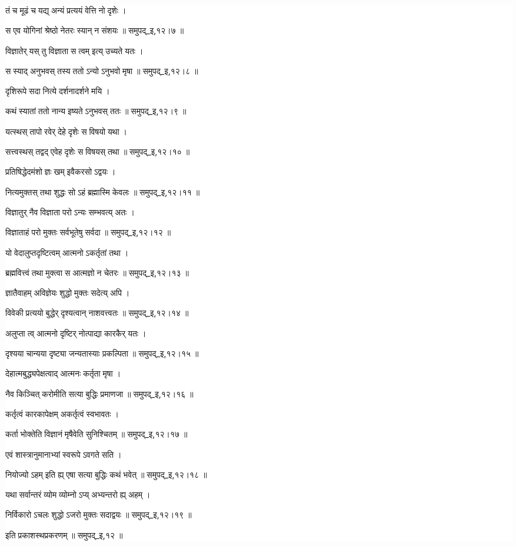   
तं च मूढं च यद्य् अन्यं प्रत्ययं वेत्ति नो दृशेः ।
  
स एव योगिनां श्रेष्ठो नेतरः स्यान् न संशयः ॥ समुपद्_इ,१२।७ ॥  

  
विज्ञातेर् यस् तु विज्ञाता स त्वम् इत्य् उच्यते यतः ।
  
स स्याद् अनुभवस् तस्य ततो ऽन्यो ऽनुभवो मृषा ॥ समुपद्_इ,१२।८ ॥  

  
दृशिरूपे सदा नित्ये दर्शनादर्शने मयि ।
  
कथं स्यातां ततो नान्य इष्यते ऽनुभवस् ततः ॥ समुपद्_इ,१२।९ ॥  

  
यत्स्थस् तापो रवेर् देहे दृशेः स विषयो यथा ।
  
सत्त्वस्थस् तद्वद् एवेह दृशेः स विषयस् तथा ॥ समुपद्_इ,१२।१० ॥  

  
प्रतिषिद्धेदमंशो ज्ञः खम् इवैकरसो ऽद्वयः ।
  
नित्यमुक्तस् तथा शुद्धः सो ऽहं ब्रह्मास्मि केवलः ॥ समुपद्_इ,१२।११ ॥  

  
विज्ञातुर् नैव विज्ञाता परो ऽन्यः सम्भवत्य् अतः ।
  
विज्ञाताहं परो मुक्तः सर्वभूतेषु सर्वदा ॥ समुपद्_इ,१२।१२ ॥  

  
यो वेदालुप्तदृष्टित्वम् आत्मनो ऽकर्तृतां तथा ।
  
ब्रह्मवित्त्वं तथा मुक्त्वा स आत्मज्ञो न चेतरः ॥ समुपद्_इ,१२।१३ ॥  

  
ज्ञातैवाहम् अविज्ञेयः शुद्धो मुक्तः सदेत्य् अपि ।
  
विवेकी प्रत्ययो बुद्धेर् दृश्यत्वान् नाशवत्त्वतः ॥ समुपद्_इ,१२।१४ ॥  

  
अलुप्ता त्व् आत्मनो दृष्टिर् नोत्पाद्या कारकैर् यतः ।
  
दृश्यया चान्यया दृष्ट्या जन्यतास्याः प्रकल्पिता ॥ समुपद्_इ,१२।१५ ॥  

  
देहात्मबुद्ध्यपेक्षत्वाद् आत्मनः कर्तृता मृषा ।
  
नैव किञ्चित् करोमीति सत्या बुद्धिः प्रमाणजा ॥ समुपद्_इ,१२।१६ ॥  

  
कर्तृत्वं कारकापेक्षम् अकर्तृत्वं स्वभावतः ।
  
कर्ता भोक्तेति विज्ञानं मृषैवेति सुनिश्चितम् ॥ समुपद्_इ,१२।१७ ॥  

  
एवं शास्त्रानुमानाभ्यां स्वरूपे ऽवगते सति ।
  
नियोज्यो ऽहम् इति ह्य् एषा सत्या बुद्धिः कथं भवेत् ॥ समुपद्_इ,१२।१८ ॥  

  
यथा सर्वान्तरं व्योम व्योम्नो ऽप्य् अभ्यन्तरो ह्य् अहम् ।
  
निर्विकारो ऽचलः शुद्धो ऽजरो मुक्तः सदाद्वयः ॥ समुपद्_इ,१२।१९ ॥  

  
इति प्रकाशस्थप्रकरणम् ॥ समुपद्_इ,१२ ॥  
  

  
